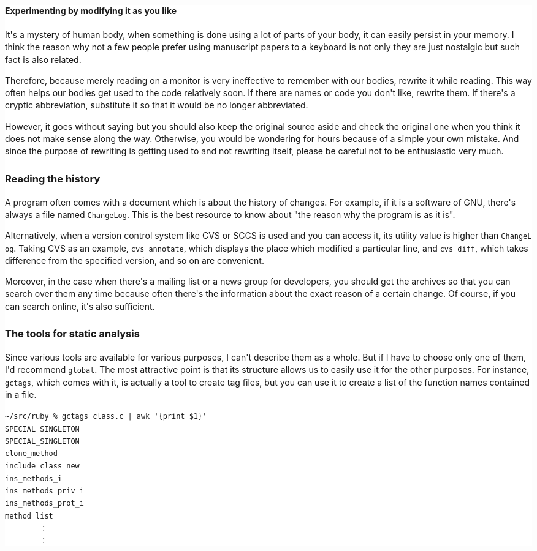 #### Experimenting by modifying it as you like

It's a mystery of human body,
when something is done using a lot of parts of your body,
it can easily persist in your memory.
I think the reason why
not a few people prefer using manuscript papers to a keyboard
is not only they are just nostalgic
but such fact is also related.

Therefore, because merely reading on a monitor is very ineffective to remember
with our bodies, rewrite it while reading.
This way often helps our bodies get used to the code relatively soon.
If there are names or code you don't like, rewrite them.
If there's a cryptic abbreviation,
substitute it so that it would be no longer abbreviated.

However, it goes without saying but you should also keep the original source
aside and check the original one when you think it does not make sense along the
way. Otherwise, you would be wondering for hours because of a simple your own
mistake. And since the purpose of rewriting is getting used to and not rewriting
itself, please be careful not to be enthusiastic very much.

### Reading the history

A program often comes with a document which is about the history of changes.
For example, if it is a software of GNU, there's always a file named
`ChangeLog`. This is the best resource to know about "the reason why the
program is as it is".

Alternatively, when a version control system like CVS or SCCS is used and you
can access it, its utility value is higher than `ChangeLog`.
Taking CVS as an example, `cvs annotate`, which displays the place which
modified a particular line, and `cvs diff`, which takes difference from the
specified version, and so on are convenient.

Moreover, in the case when there's a mailing list or a news group for
developers, you should get the archives so that you can search over them any
time because often there's the information about the exact reason of a certain
change. Of course, if you can search online, it's also sufficient.

### The tools for static analysis

Since various tools are available for various purposes,
I can't describe them as a whole.
But if I have to choose only one of them, I'd recommend `global`.
The most attractive point is that its structure allows us to easily use it for
the other purposes. For instance, `gctags`, which comes with it, is actually a
tool to create tag files, but you can use it to create a list of the function
names contained in a file.

```
~/src/ruby % gctags class.c | awk '{print $1}'
SPECIAL_SINGLETON
SPECIAL_SINGLETON
clone_method
include_class_new
ins_methods_i
ins_methods_priv_i
ins_methods_prot_i
method_list
        ：
        ：
```
